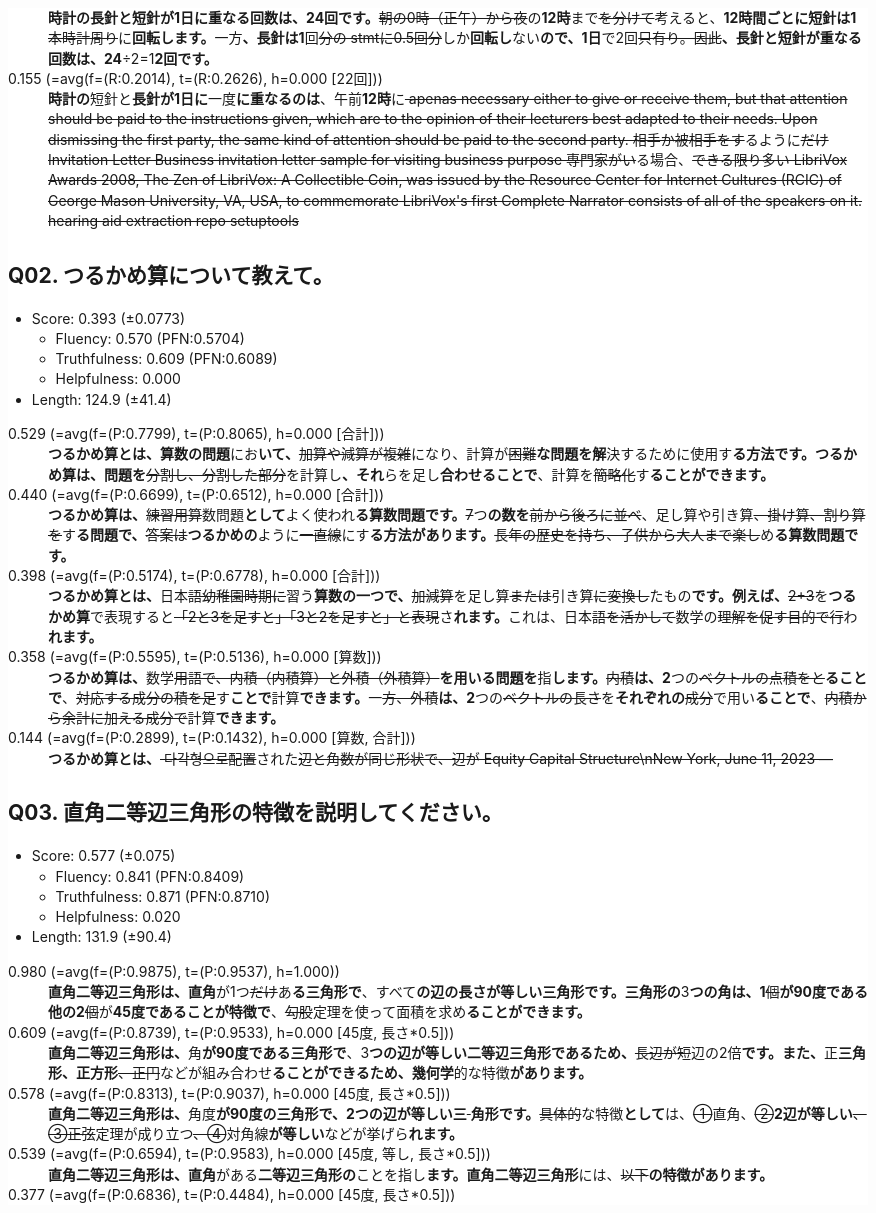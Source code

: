 <dd><b>時計の長針と短針が1日に重なる回数は、24回です。</b><s>朝の0時（正午）から夜</s>の<b>12時</b>まで<s>を分けて</s>考えると、<b>12時間ごとに短針は1</b><s>本時計周り</s>に<b>回転します。</b>一方<b>、長針は1</b>回<s>分の stmtに0&#46;5回分</s>しか<b>回転し</b>ない<b>ので、1日</b>で2回<s>只有り。因此</s><b>、長針と短針が重なる回数は、24</b>÷2=1<b>2回です。</b></dd>
<dt>0.155 (=avg(f=(R:0.2014), t=(R:0.2626), h=0.000 [22回]))</dt>
<dd><b>時計の</b>短針と<b>長針が1日に</b>一度<b>に重なるのは</b>、午前<b>12時</b>に<s> apenas necessary either to give or receive them, but that attention should be paid to the instructions given, which are to the opinion of their lecturers best adapted to their needs&#46; Upon dismissing the first party, the same kind of attention should be paid to the second party&#46; 相手か被相手をす</s>るように<s>だけ Invitation Letter Business invitation letter sample for visiting business purpose 専門家がい</s>る場合、<s>できる限り多い LibriVox Awards 2008, The Zen of LibriVox: A Collectible Coin, was issued by the Resource Center for Internet Cultures &#40;RCIC&#41; of George Mason University, VA, USA, to commemorate LibriVox&#x27;s first Complete Narrator consists of all of the speakers on it&#46; hearing aid extraction repo setuptools</s></dd>
</dl>

## <a name="Q02"></a>Q02. つるかめ算について教えて。

- Score: 0.393 (±0.0773)
  - Fluency: 0.570 (PFN:0.5704)
  - Truthfulness: 0.609 (PFN:0.6089)
  - Helpfulness: 0.000
- Length: 124.9 (±41.4)

<dl>
<dt>0.529 (=avg(f=(P:0.7799), t=(P:0.8065), h=0.000 [合計]))</dt>
<dd><b>つるかめ算とは、算数の問題</b>にお<b>いて、</b><s>加算や減算が複雑</s>になり、計算が<s>困難</s><b>な問題を解</b>決するために使用す<b>る方法です。つるかめ算は、問題を</b><s>分割し、分割した部分</s>を計算し<b>、それ</b>らを足し<b>合わせることで</b>、計算を<s>簡略化</s>す<b>ることができます。</b></dd>
<dt>0.440 (=avg(f=(P:0.6699), t=(P:0.6512), h=0.000 [合計]))</dt>
<dd><b>つるかめ算は、</b><s>練習用算</s>数問題<b>として</b>よく使われ<b>る算数問題です。</b><s>7</s>つ<b>の数を</b><s>前から後ろに並べ</s>、足し算や引き算<s>、掛け算、割り算を</s>す<b>る問題で、</b><s>答案は</s><b>つるかめの</b>ように<s>一直線</s>にす<b>る方法があります。</b><s>長年の歴史を持ち、子供から大人まで楽し</s>め<b>る算数問題です。</b></dd>
<dt>0.398 (=avg(f=(P:0.5174), t=(P:0.6778), h=0.000 [合計]))</dt>
<dd><b>つるかめ算とは、</b>日本<s>語幼稚園時期に</s>習う<b>算数の一つで、</b><s>加減算</s>を足し算<s>または</s>引き算<s>に変換し</s>たもの<b>です。例えば、</b><s>2&#43;3</s>を<b>つるかめ算</b>で表現すると<s>「2と3を足すと」「3と2を足すと」と表現</s>さ<b>れます。</b>これは、日本<s>語を活かして</s>数学の<s>理解を促す目的で行</s>わ<b>れます。</b></dd>
<dt>0.358 (=avg(f=(P:0.5595), t=(P:0.5136), h=0.000 [算数]))</dt>
<dd><b>つるかめ算は、</b>数学<s>用語で、内積（内積算）と外積（外積算）</s><b>を用いる問題を</b>指<b>します。</b><s>内積</s><b>は、2</b>つの<s>ベクトルの点積をと</s><b>ることで</b>、<s>対応する成分の積を足</s>す<b>ことで</b>計算<b>できます。</b>一<s>方、外積</s><b>は、2</b>つの<s>ベクトルの長さ</s>を<b>それぞれの</b><s>成分</s>で用い<b>ることで</b>、<s>内積から余計に加える成分で</s>計算<b>できます。</b></dd>
<dt>0.144 (=avg(f=(P:0.2899), t=(P:0.1432), h=0.000 [算数, 合計]))</dt>
<dd><b>つるかめ算とは、</b><s> 다각형으로配置</s>された<s>辺と角数が同じ形状で、辺が Equity Capital Structure&#92;nNew York, June 11, 2023 —</s></dd>
</dl>

## <a name="Q03"></a>Q03. 直角二等辺三角形の特徴を説明してください。

- Score: 0.577 (±0.075)
  - Fluency: 0.841 (PFN:0.8409)
  - Truthfulness: 0.871 (PFN:0.8710)
  - Helpfulness: 0.020
- Length: 131.9 (±90.4)

<dl>
<dt>0.980 (=avg(f=(P:0.9875), t=(P:0.9537), h=1.000))</dt>
<dd><b>直角二等辺三角形は、直角</b>が1つ<s>だけ</s>あ<b>る三角形で</b>、すべて<b>の辺の長さが等しい三角形です。三角形の</b>3<b>つの角は、1</b><s>個</s><b>が90度である他の2</b><s>個</s>が<b>45度であることが特徴で</b>、<s>勾股</s>定理を使って面積を求め<b>ることができます。</b></dd>
<dt>0.609 (=avg(f=(P:0.8739), t=(P:0.9533), h=0.000 [45度, 長さ*0.5]))</dt>
<dd><b>直角二等辺三角形は、</b>角<b>が90度である三角形で</b>、3<b>つの辺が等しい二等辺三角形であるため、</b><s>長辺が短</s>辺の2倍<b>です。また、</b>正<b>三角形、正方形</b><s>、正円</s>などが組み合わせ<b>ることができるため、幾何学</b>的な特徴<b>があります。</b></dd>
<dt>0.578 (=avg(f=(P:0.8313), t=(P:0.9037), h=0.000 [45度, 長さ*0.5]))</dt>
<dd><b>直角二等辺三角形は、</b>角度<b>が90度の三角形で、2つの辺が等しい三</b><s> </s><b>角形です。</b><s>具体的</s>な特徴<b>として</b>は、<s>①</s>直角、<s>②</s><b>2辺が等しい</b><s>、③正弦</s>定理が成り立つ<s>、④</s>対角線<b>が等しい</b>などが挙げら<b>れます。</b></dd>
<dt>0.539 (=avg(f=(P:0.6594), t=(P:0.9583), h=0.000 [45度, 等し, 長さ*0.5]))</dt>
<dd><b>直角二等辺三角形は、直角</b>がある<b>二等辺三角形の</b>ことを指し<b>ます。直角二等辺三角形</b>には、<s>以下</s><b>の特徴があります。</b></dd>
<dt>0.377 (=avg(f=(P:0.6836), t=(P:0.4484), h=0.000 [45度, 長さ*0.5]))</dt>